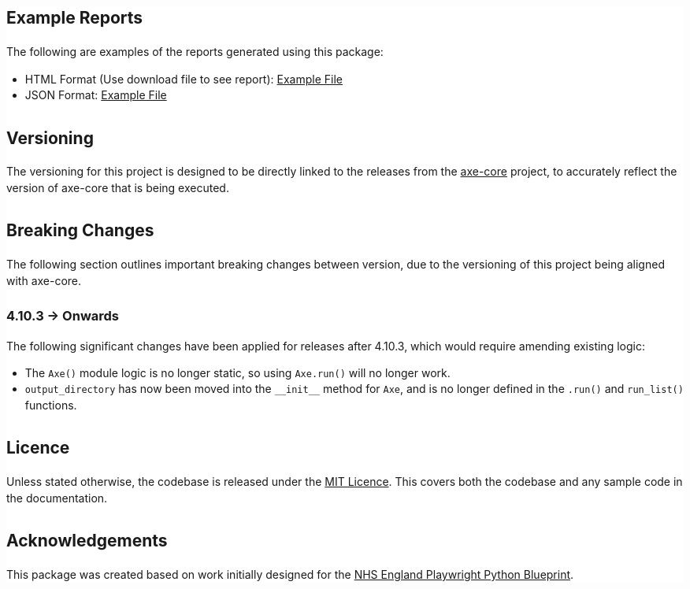 ## Example Reports

The following are examples of the reports generated using this package:

- HTML Format (Use download file to see report): [Example File](https://github.com/davethepunkyone/pytest-playwright-axe/tree/main/examples/example_result_report.html)
- JSON Format: [Example File](https://github.com/davethepunkyone/pytest-playwright-axe/tree/main/examples/example_result_report.json)

## Versioning

The versioning for this project is designed to be directly linked to the releases from 
the [axe-core](https://github.com/dequelabs/axe-core) project, to accurately reflect the
version of axe-core that is being executed.

## Breaking Changes

The following section outlines important breaking changes between version, due to the
versioning of this project being aligned with axe-core.

### 4.10.3 -> Onwards

The following significant changes have been applied for releases after 4.10.3, which
would require amending existing logic:

- The `Axe()` module logic is no longer static, so using `Axe.run()` will no longer work.
- `output_directory` has now been moved into the `__init__` method for `Axe`, and is no longer defined in the `.run()` and `run_list()` functions.

## Licence

Unless stated otherwise, the codebase is released under the [MIT Licence](LICENCE.md).
This covers both the codebase and any sample code in the documentation.

## Acknowledgements

This package was created based on work initially designed for the 
[NHS England Playwright Python Blueprint](https://github.com/nhs-england-tools/playwright-python-blueprint).
